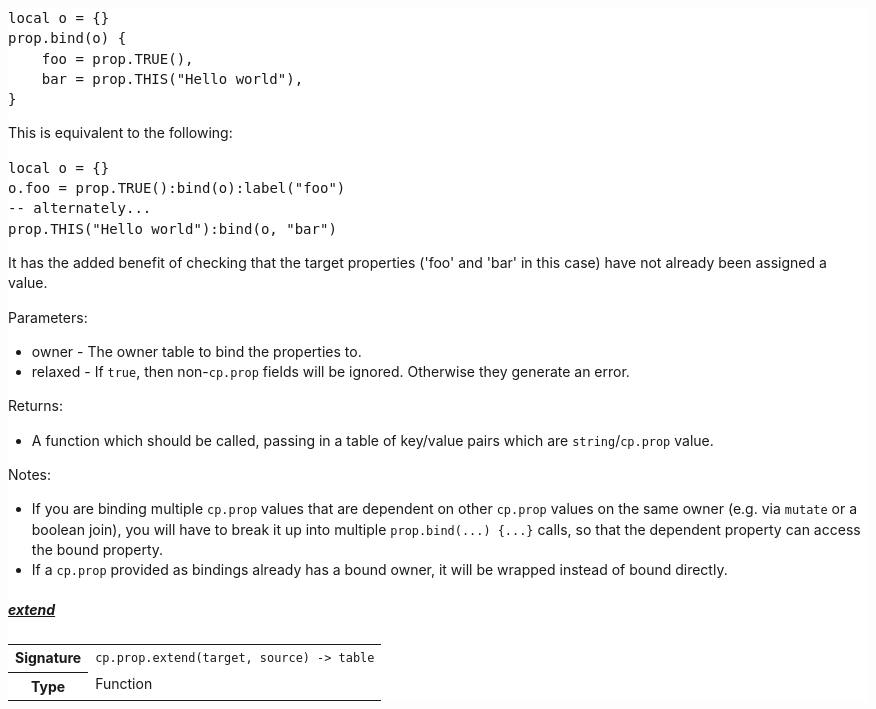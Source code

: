 <div class="highlight"><pre><span></span><span class="kd">local</span> <span class="n">o</span> <span class="o">=</span> <span class="p">{}</span>
<span class="n">prop</span><span class="p">.</span><span class="n">bind</span><span class="p">(</span><span class="n">o</span><span class="p">)</span> <span class="p">{</span>
    <span class="n">foo</span> <span class="o">=</span> <span class="n">prop</span><span class="p">.</span><span class="n">TRUE</span><span class="p">(),</span>
    <span class="n">bar</span> <span class="o">=</span> <span class="n">prop</span><span class="p">.</span><span class="n">THIS</span><span class="p">(</span><span class="s2">&quot;Hello world&quot;</span><span class="p">),</span>
<span class="p">}</span>
</pre></div>
<p>This is equivalent to the following:</p>
<div class="highlight"><pre><span></span><span class="kd">local</span> <span class="n">o</span> <span class="o">=</span> <span class="p">{}</span>
<span class="n">o</span><span class="p">.</span><span class="n">foo</span> <span class="o">=</span> <span class="n">prop</span><span class="p">.</span><span class="n">TRUE</span><span class="p">():</span><span class="n">bind</span><span class="p">(</span><span class="n">o</span><span class="p">):</span><span class="n">label</span><span class="p">(</span><span class="s2">&quot;foo&quot;</span><span class="p">)</span>
<span class="c1">-- alternately...</span>
<span class="n">prop</span><span class="p">.</span><span class="n">THIS</span><span class="p">(</span><span class="s2">&quot;Hello world&quot;</span><span class="p">):</span><span class="n">bind</span><span class="p">(</span><span class="n">o</span><span class="p">,</span> <span class="s2">&quot;bar&quot;</span><span class="p">)</span>
</pre></div>
<p>It has the added benefit of checking that the target properties ('foo' and 'bar' in this case)
have not already been assigned a value.</p>
<p>Parameters:</p>
<ul>
<li>owner     - The owner table to bind the properties to.</li>
<li>relaxed   - If <code>true</code>, then non-<code>cp.prop</code> fields will be ignored. Otherwise they generate an error.</li>
</ul>
<p>Returns:</p>
<ul>
<li>A function which should be called, passing in a table of key/value pairs which are <code>string</code>/<code>cp.prop</code> value.</li>
</ul>
<p>Notes:</p>
<ul>
<li>If you are binding multiple <code>cp.prop</code> values that are dependent on other <code>cp.prop</code> values on the same owner (e.g. via <code>mutate</code> or a boolean join), you
will have to break it up into multiple <code>prop.bind(...) {...}</code> calls, so that the dependent property can access the bound property.</li>
<li>If a <code>cp.prop</code> provided as bindings already has a bound owner, it will be wrapped instead of bound directly.</li>
</ul>
</td>
              </tr>
            </table>
          </section>
          <section id="extend">
            <a name="//apple_ref/cpp/Function/extend" class="dashAnchor"></a>
            <h5><a href="#extend">extend</a></h5>
            <table>
              <tr>
                <th>Signature</th>
                <td><code>cp.prop.extend(target, source) -&gt; table</code></td>
              </tr>
              <tr>
                <th>Type</th>
                <td>Function</td>
              </tr>
              <tr>